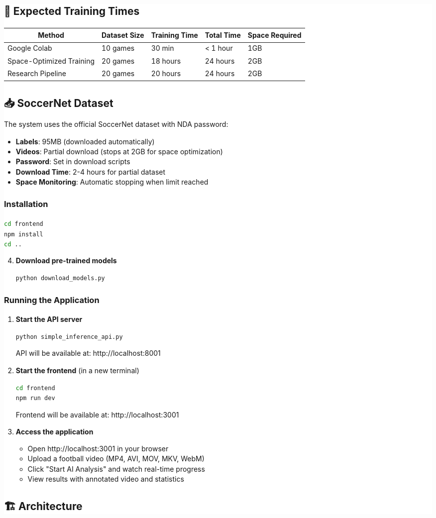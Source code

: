 ## 🎯 **Expected Training Times**

| Method | Dataset Size | Training Time | Total Time | Space Required |
|--------|-------------|---------------|------------|----------------|
| Google Colab | 10 games | 30 min | < 1 hour | 1GB |
| Space-Optimized Training | 20 games | 18 hours | 24 hours | 2GB |
| Research Pipeline | 20 games | 20 hours | 24 hours | 2GB |

## 📥 **SoccerNet Dataset**

The system uses the official SoccerNet dataset with NDA password:
- **Labels**: 95MB (downloaded automatically)
- **Videos**: Partial download (stops at 2GB for space optimization)
- **Password**: Set in download scripts
- **Download Time**: 2-4 hours for partial dataset
- **Space Monitoring**: Automatic stopping when limit reached

### **Installation**
   ```bash
   cd frontend
   npm install
   cd ..
   ```

4. **Download pre-trained models**
   ```bash
   python download_models.py
   ```

### **Running the Application**

1. **Start the API server**
   ```bash
   python simple_inference_api.py
   ```
   API will be available at: http://localhost:8001

2. **Start the frontend** (in a new terminal)
   ```bash
   cd frontend
   npm run dev
   ```
   Frontend will be available at: http://localhost:3001

3. **Access the application**
   - Open http://localhost:3001 in your browser
   - Upload a football video (MP4, AVI, MOV, MKV, WebM)
   - Click "Start AI Analysis" and watch real-time progress
   - View results with annotated video and statistics

## 🏗️ **Architecture**
